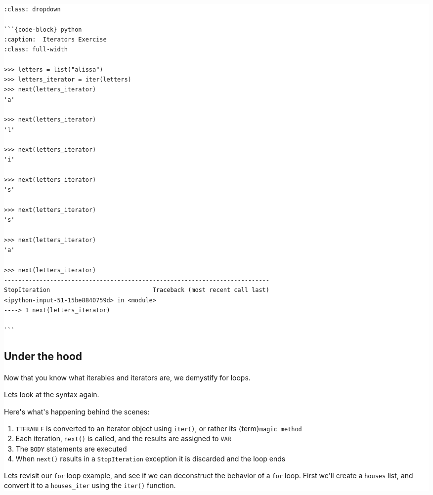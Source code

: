 `````{solution} iterator-exercise
:class: dropdown

```{code-block} python
:caption:  Iterators Exercise
:class: full-width

>>> letters = list("alissa")
>>> letters_iterator = iter(letters)
>>> next(letters_iterator)
'a'

>>> next(letters_iterator)
'l'

>>> next(letters_iterator)
'i'

>>> next(letters_iterator)
's'

>>> next(letters_iterator)
's'

>>> next(letters_iterator)
'a'

>>> next(letters_iterator)
---------------------------------------------------------------------------
StopIteration                             Traceback (most recent call last)
<ipython-input-51-15be8840759d> in <module>
----> 1 next(letters_iterator)

```
`````

Under the hood
--------------

Now that you know what iterables and iterators are, we demystify for loops.

Lets look at the syntax again.

```{include} ../templates/syntax/for.md
```

Here's what's happening behind the scenes:

1. `ITERABLE` is converted to an iterator object using `iter()`, or rather its {term}`magic method`
2. Each iteration, `next()` is called, and the results are assigned to `VAR`
3. The `BODY` statements are executed
3. When `next()` results in a `StopIteration` exception it is discarded and the loop ends


Lets revisit our `for` loop example, and see if we can deconstruct the behavior
of a `for` loop. First we'll create a `houses` list, and convert it to a
`houses_iter` using the `iter()` function.
